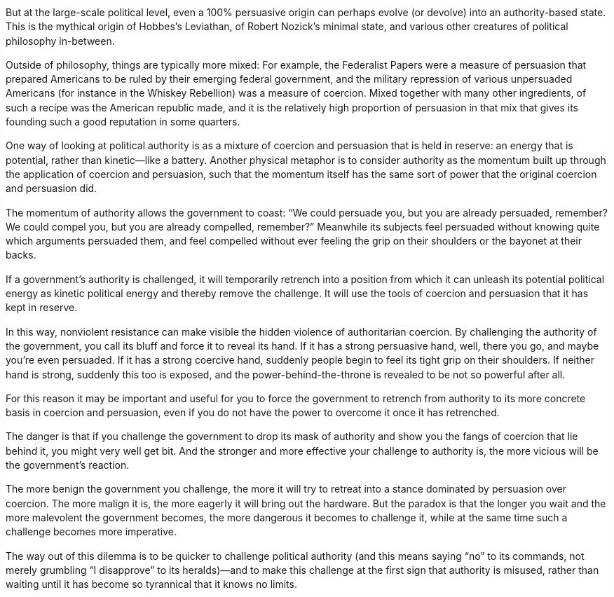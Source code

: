 But at the large-scale political level, even a 100% persuasive origin can perhaps evolve (or devolve) into an authority-based state.
This is the mythical origin of Hobbes’s Leviathan, of Robert Nozick’s minimal state, and various other creatures of political philosophy in-between.

Outside of philosophy, things are typically more mixed:
For example, the Federalist Papers were a measure of persuasion that prepared Americans to be ruled by their emerging federal government, and the military repression of various unpersuaded Americans (for instance in the Whiskey Rebellion) was a measure of coercion.
Mixed together with many other ingredients, of such a recipe was the American republic made, and it is the relatively high proportion of persuasion in that mix that gives its founding such a good reputation in some quarters.

One way of looking at political authority is as a mixture of coercion and persuasion that is held in reserve:
an energy that is potential, rather than kinetic—like a battery.
Another physical metaphor is to consider authority as the momentum built up through the application of coercion and persuasion, such that the momentum itself has the same sort of power that the original coercion and persuasion did.

The momentum of authority allows the government to coast:
“We could persuade you, but you are already persuaded, remember?
We could compel you, but you are already compelled, remember?”
Meanwhile its subjects feel persuaded without knowing quite which arguments persuaded them, and feel compelled without ever feeling the grip on their shoulders or the bayonet at their backs.

If a government’s authority is challenged, it will temporarily retrench into a position from which it can unleash its potential political energy as kinetic political energy and thereby remove the challenge.
It will use the tools of coercion and persuasion that it has kept in reserve.

In this way, nonviolent resistance can make visible the hidden violence of authoritarian coercion.
By challenging the authority of the government, you call its bluff and force it to reveal its hand.
If it has a strong persuasive hand, well, there you go, and maybe you’re even persuaded.
If it has a strong coercive hand, suddenly people begin to feel its tight grip on their shoulders.
If neither hand is strong, suddenly this too is exposed, and the power-behind-the-throne is revealed to be not so powerful after all.

For this reason it may be important and useful for you to force the government to retrench from authority to its more concrete basis in coercion and persuasion, even if you do not have the power to overcome it once it has retrenched.

The danger is that if you challenge the government to drop its mask of authority and show you the fangs of coercion that lie behind it, you might very well get bit.
And the stronger and more effective your challenge to authority is, the more vicious will be the government’s reaction.

The more benign the government you challenge, the more it will try to retreat into a stance dominated by persuasion over coercion.
The more malign it is, the more eagerly it will bring out the hardware.
But the paradox is that the longer you wait and the more malevolent the government becomes, the more dangerous it becomes to challenge it, while at the same time such a challenge becomes more imperative.

The way out of this dilemma is to be quicker to challenge political authority (and this means saying “no” to its commands, not merely grumbling “I disapprove” to its heralds)—and to make this challenge at the first sign that authority is misused, rather than waiting until it has become so tyrannical that it knows no limits.
